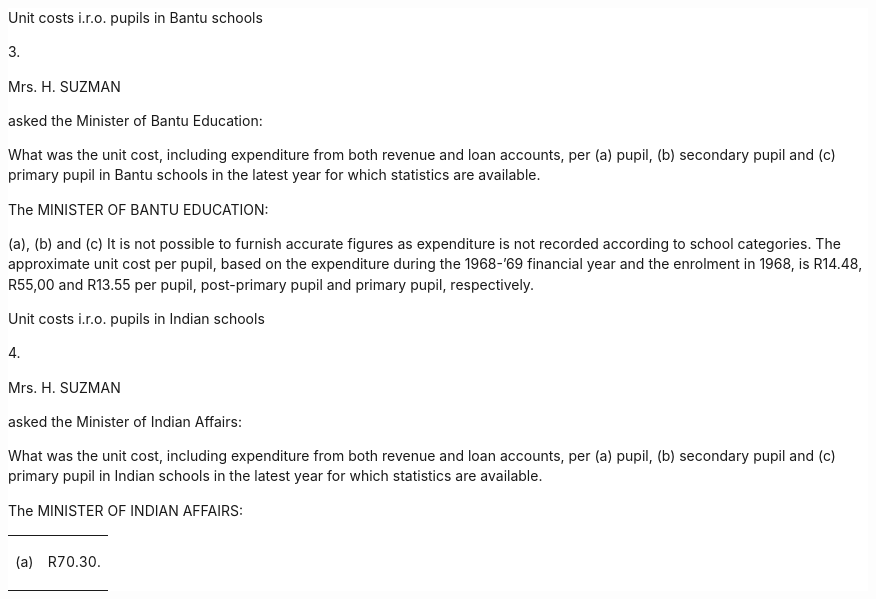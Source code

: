 </answer>

</writtenStatements>

<writtenStatements>

<heading>Unit costs i.r.o. pupils in Bantu schools</heading>

<question by="#suzman" to="#minister_of_bantu_education">

<num>3.</num>

<from>Mrs. H. SUZMAN</from>

<p>asked the Minister of Bantu Education:</p>

<p>What was the unit cost, including expenditure from both revenue and loan accounts, per (a) pupil, (b) secondary pupil and (c) primary pupil in Bantu schools in the latest year for which statistics are available.</p>

</question>

<answer by="#minister_of_bantu_education" to="#suzman">

<from>The MINISTER OF BANTU EDUCATION:</from>

<p>(a), (b) and (c) It is not possible to furnish accurate figures as expenditure is not recorded according to school categories. The approximate unit cost per pupil, based on the expenditure during the 1968-&#x2019;69 financial year and the enrolment in 1968, is R14.48, R55,00 and R13.55 per pupil, post-primary pupil and primary pupil, respectively.</p>

</answer>

</writtenStatements>

<writtenStatements>

<heading>Unit costs i.r.o. pupils in Indian schools</heading>

<question by="#suzman" to="#minister_of_indian_affairs">

<num>4.</num>

<from>Mrs. H. SUZMAN</from>

<p>asked the Minister of Indian Affairs:</p>

<p>What was the unit cost, including expenditure from both revenue and loan accounts, per (a) pupil, (b) secondary pupil and (c) primary pupil in Indian schools in the latest year for which statistics are available.</p>

</question>

<answer by="#minister_of_indian_affairs" to="#suzman">

<from>The MINISTER OF INDIAN AFFAIRS:</from>

<table>

<tr>

<td><p>(a)</p></td>

<td><p>R70.30.</p></td>
